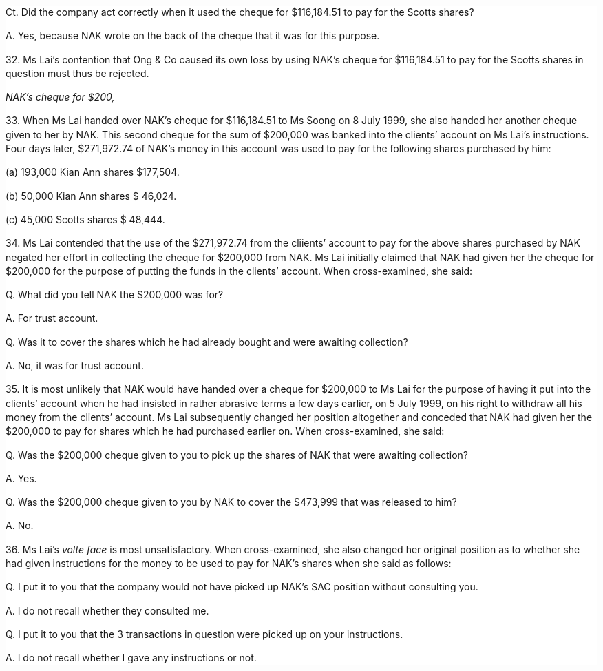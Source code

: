  Ct. Did the company act correctly when it used the cheque for $116,184.51 to pay for the Scotts shares? 

 A. Yes, because NAK wrote on the back of the cheque that it was for this purpose. 


32\. Ms Lai’s contention that Ong & Co caused its own loss by using NAK’s cheque for $116,184.51 to pay for the Scotts shares in question must thus be rejected. 

_NAK’s cheque for $200,_ 

33\. When Ms Lai handed over NAK’s cheque for $116,184.51 to Ms Soong on 8 July 1999, she also handed her another cheque given to her by NAK. This second cheque for the sum of $200,000 was banked into the clients’ account on Ms Lai’s instructions. Four days later, $271,972.74 of NAK’s money in this account was used to pay for the following shares purchased by him: 

 (a) 193,000 Kian Ann shares $177,504. 

 (b) 50,000 Kian Ann shares $ 46,024. 

 (c) 45,000 Scotts shares $ 48,444. 

34\. Ms Lai contended that the use of the $271,972.74 from the cliients’ account to pay for the above shares purchased by NAK negated her effort in collecting the cheque for $200,000 from NAK. Ms Lai initially claimed that NAK had given her the cheque for $200,000 for the purpose of putting the funds in the clients’ account. When cross-examined, she said: 

 Q. What did you tell NAK the $200,000 was for? 

 A. For trust account. 

 Q. Was it to cover the shares which he had already bought and were awaiting collection? 

 A. No, it was for trust account. 

35\. It is most unlikely that NAK would have handed over a cheque for $200,000 to Ms Lai for the purpose of having it put into the clients’ account when he had insisted in rather abrasive terms a few days earlier, on 5 July 1999, on his right to withdraw all his money from the clients’ account. Ms Lai subsequently changed her position altogether and conceded that NAK had given her the $200,000 to pay for shares which he had purchased earlier on. When cross-examined, she said: 

 Q. Was the $200,000 cheque given to you to pick up the shares of NAK that were awaiting collection? 

 A. Yes. 

 Q. Was the $200,000 cheque given to you by NAK to cover the $473,999 that was released to him? 

 A. No. 

36\. Ms Lai’s _volte face_ is most unsatisfactory. When cross-examined, she also changed her original position as to whether she had given instructions for the money to be used to pay for NAK’s shares when she said as follows: 

Q. I put it to you that the company would not have picked up NAK’s SAC position without consulting you. 

A. I do not recall whether they consulted me. 

Q. I put it to you that the 3 transactions in question were picked up on your instructions. 


A. I do not recall whether I gave any instructions or not. 
